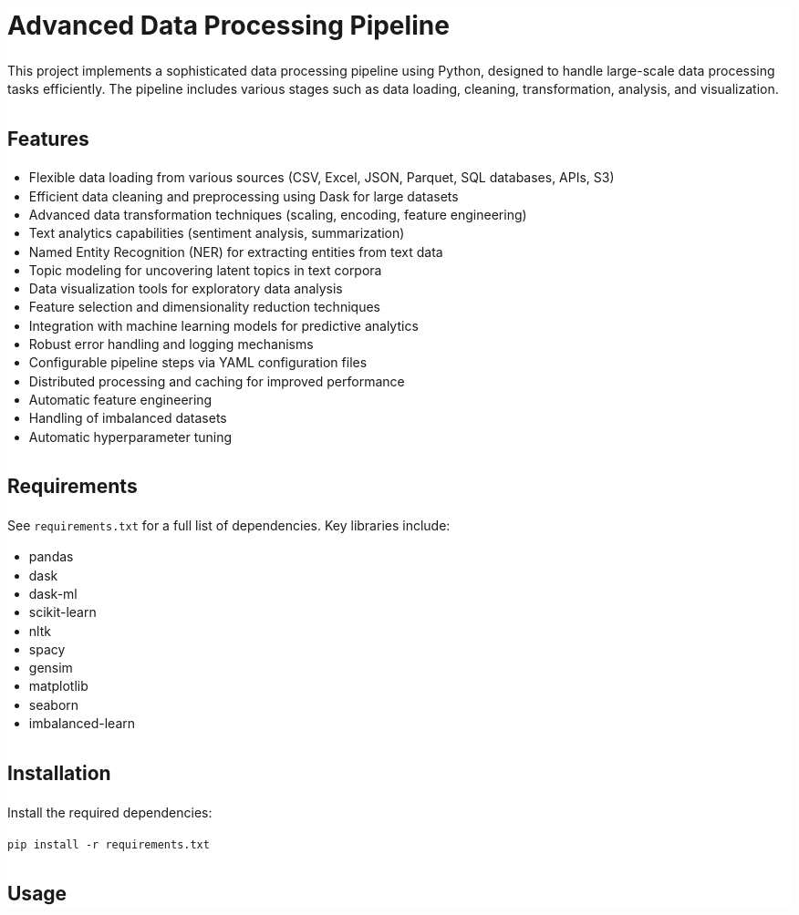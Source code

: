 ##
# Advanced Data Processing Pipeline

This project implements a sophisticated data processing pipeline using Python, designed to handle large-scale data processing tasks efficiently. The pipeline includes various stages such as data loading, cleaning, transformation, analysis, and visualization.

## Features

- Flexible data loading from various sources (CSV, Excel, JSON, Parquet, SQL databases, APIs, S3)
- Efficient data cleaning and preprocessing using Dask for large datasets
- Advanced data transformation techniques (scaling, encoding, feature engineering)
- Text analytics capabilities (sentiment analysis, summarization)
- Named Entity Recognition (NER) for extracting entities from text data
- Topic modeling for uncovering latent topics in text corpora
- Data visualization tools for exploratory data analysis
- Feature selection and dimensionality reduction techniques
- Integration with machine learning models for predictive analytics
- Robust error handling and logging mechanisms
- Configurable pipeline steps via YAML configuration files
- Distributed processing and caching for improved performance
- Automatic feature engineering
- Handling of imbalanced datasets
- Automatic hyperparameter tuning

## Requirements

See `requirements.txt` for a full list of dependencies. Key libraries include:

- pandas
- dask
- dask-ml
- scikit-learn
- nltk
- spacy
- gensim
- matplotlib
- seaborn
- imbalanced-learn

## Installation

Install the required dependencies:

```
pip install -r requirements.txt
```

## Usage
